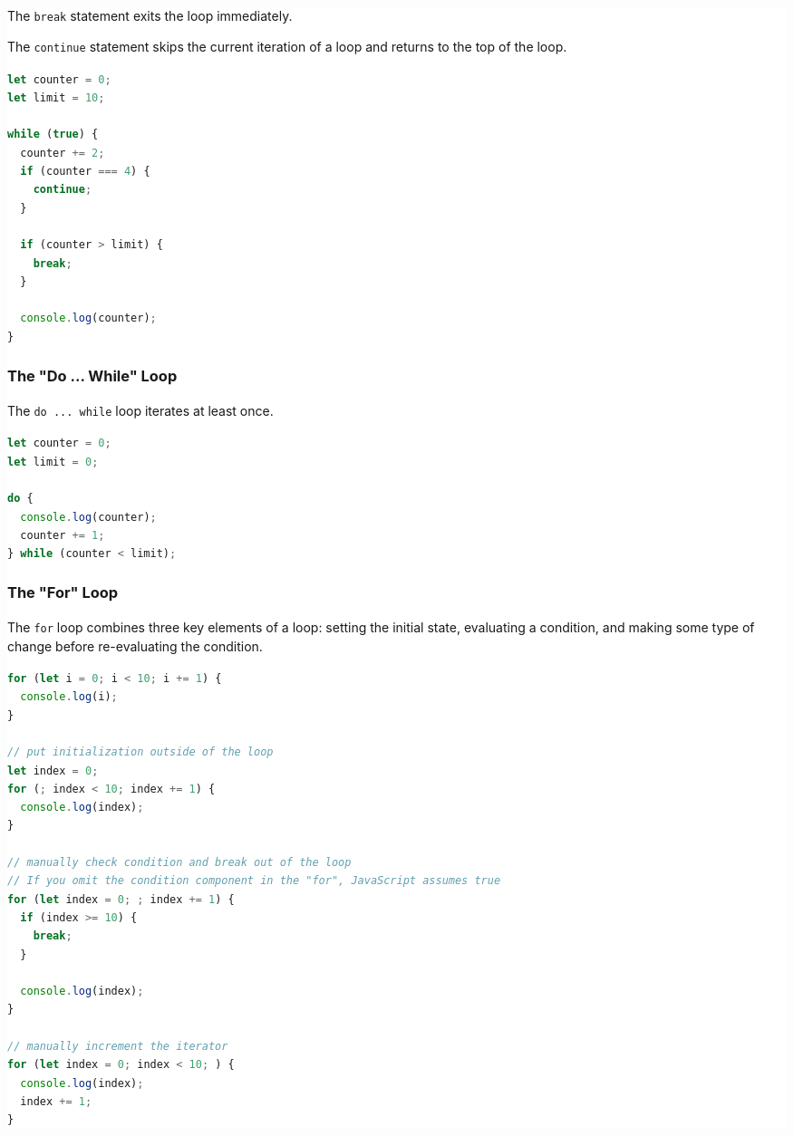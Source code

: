 The `break` statement exits the loop immediately. 

The `continue` statement skips the current iteration of a loop and returns to the top of the loop.

``` js
let counter = 0;
let limit = 10;

while (true) {
  counter += 2;
  if (counter === 4) {
    continue;
  }

  if (counter > limit) {
    break;
  }

  console.log(counter);
}
```

### The "Do ... While" Loop

The `do ... while` loop iterates at least once.

``` js
let counter = 0;
let limit = 0;

do {
  console.log(counter);
  counter += 1;
} while (counter < limit);
```

### The "For" Loop

The `for` loop combines three key elements of a loop: setting the initial state, evaluating a condition, and making some type of change before re-evaluating the condition.

``` js
for (let i = 0; i < 10; i += 1) {
  console.log(i);
}

// put initialization outside of the loop
let index = 0;
for (; index < 10; index += 1) {
  console.log(index);
}

// manually check condition and break out of the loop
// If you omit the condition component in the "for", JavaScript assumes true
for (let index = 0; ; index += 1) {
  if (index >= 10) {
    break;
  }

  console.log(index);
}

// manually increment the iterator
for (let index = 0; index < 10; ) {
  console.log(index);
  index += 1;
}
```